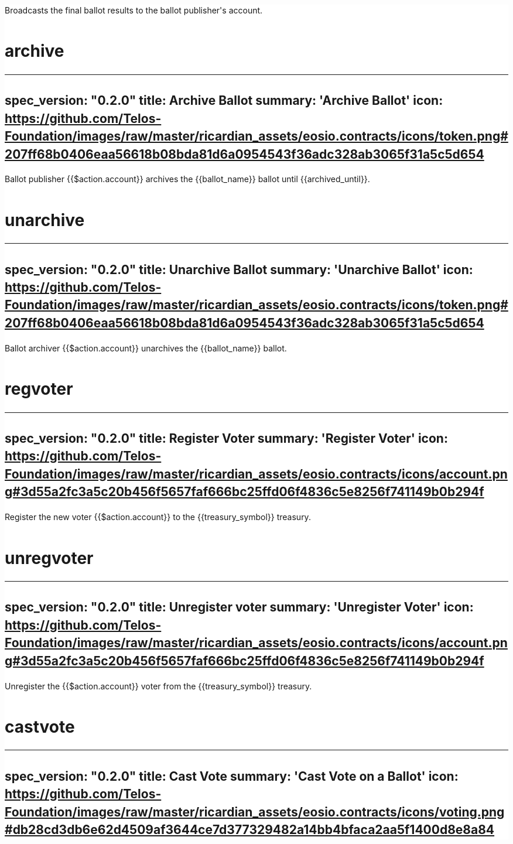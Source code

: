 Broadcasts the final ballot results to the ballot publisher's account.

<h1 class="contract">archive</h1>

---
spec_version: "0.2.0"
title: Archive Ballot
summary: 'Archive Ballot'
icon: https://github.com/Telos-Foundation/images/raw/master/ricardian_assets/eosio.contracts/icons/token.png#207ff68b0406eaa56618b08bda81d6a0954543f36adc328ab3065f31a5c5d654
---

Ballot publisher {{$action.account}} archives the {{ballot_name}} ballot until {{archived_until}}.

<h1 class="contract">unarchive</h1>

---
spec_version: "0.2.0"
title: Unarchive Ballot
summary: 'Unarchive Ballot'
icon: https://github.com/Telos-Foundation/images/raw/master/ricardian_assets/eosio.contracts/icons/token.png#207ff68b0406eaa56618b08bda81d6a0954543f36adc328ab3065f31a5c5d654
---

Ballot archiver {{$action.account}} unarchives the {{ballot_name}} ballot.

<h1 class="contract">regvoter</h1>

---
spec_version: "0.2.0"
title: Register Voter
summary: 'Register Voter'
icon: https://github.com/Telos-Foundation/images/raw/master/ricardian_assets/eosio.contracts/icons/account.png#3d55a2fc3a5c20b456f5657faf666bc25ffd06f4836c5e8256f741149b0b294f
---

Register the new voter {{$action.account}} to the {{treasury_symbol}} treasury.

<h1 class="contract">unregvoter</h1>

---
spec_version: "0.2.0"
title: Unregister voter
summary: 'Unregister Voter'
icon: https://github.com/Telos-Foundation/images/raw/master/ricardian_assets/eosio.contracts/icons/account.png#3d55a2fc3a5c20b456f5657faf666bc25ffd06f4836c5e8256f741149b0b294f
---

Unregister the {{$action.account}} voter from the {{treasury_symbol}} treasury.

<h1 class="contract">castvote</h1>

---
spec_version: "0.2.0"
title: Cast Vote
summary: 'Cast Vote on a Ballot'
icon: https://github.com/Telos-Foundation/images/raw/master/ricardian_assets/eosio.contracts/icons/voting.png#db28cd3db6e62d4509af3644ce7d377329482a14bb4bfaca2aa5f1400d8e8a84
---
